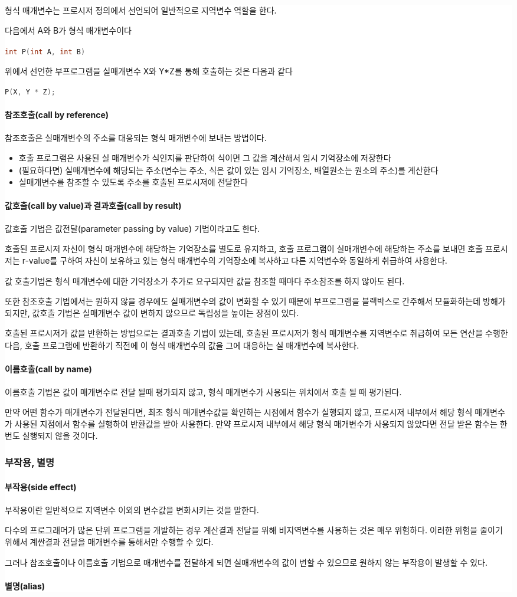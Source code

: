 형식 매개변수는 프로시저 정의에서 선언되어 일반적으로 지역변수 역할을 한다.

다음에서 A와 B가 형식 매개변수이다

```c
int P(int A, int B)
```

위에서 선언한 부프로그램을 실매개변수 X와 Y*Z를 통해 호출하는 것은 다음과 같다

```c
P(X, Y * Z);
```

#### 참조호출(call by reference)

참조호출은 실매개변수의 주소를 대응되는 형식 매개변수에 보내는 방법이다.

- 호출 프로그램은 사용된 실 매개변수가 식인지를 판단하여 식이면 그 값을 계산해서 임시 기억장소에 저장한다
- (필요하다면) 실매개변수에 해당되는 주소(변수는 주소, 식은 값이 있는 임시 기억장소, 배열원소는 원소의 주소)를 계산한다
- 실매개변수를 참조할 수 있도록 주소를 호출된 프로시저에 전달한다

#### 값호출(call by value)과 결과호출(call by result)

값호출 기법은 값전달(parameter passing by value) 기법이라고도 한다.

호출된 프로시저 자신이 형식 매개변수에 해당하는 기억장소를 별도로 유지하고,
호출 프로그램이 실매개변수에 해당하는 주소를 보내면 호출 프로시저는 r-value를 구하여
자신이 보유하고 있는 형식 매개변수의 기억장소에 복사하고 다른 지역변수와 동일하게 취급하여 사용한다.

값 호출기법은 형식 매개변수에 대한 기억장소가 추가로 요구되지만 값을 참조할 때마다 주소참조를 하지 않아도 된다.

또한 참조호출 기법에서는 원하지 않을 경우에도 실매개변수의 값이 변화할 수 있기 때문에
부프로그램을 블랙박스로 간주해서 모듈화하는데 방해가 되지만, 값호출 기법은 실매개변수 값이 변하지 않으므로 독립성을 높이는 장점이 있다.

호출된 프로시저가 값을 반환하는 방법으로는 결과호출 기법이 있는데,
호출된 프로시저가 형식 매개변수를 지역변수로 취급하여 모든 연산을 수행한 다음,
호출 프로그램에 반환하기 직전에 이 형식 매개변수의 값을 그에 대응하는 실 매개변수에 복사한다.

#### 이름호출(call by name)

이름호출 기법은 값이 매개변수로 전달 될때 평가되지 않고, 형식 매개변수가 사용되는 위치에서 호출 될 때 평가된다.

만약 어떤 함수가 매개변수가 전달된다면, 최초 형식 매개변수값을 확인하는 시점에서 함수가 실행되지 않고,
프로시저 내부에서 해당 형식 매개변수가 사용된 지점에서 함수를 실행하여 반환값을 받아 사용한다.
만약 프로시저 내부에서 해당 형식 매개변수가 사용되지 않았다면 전달 받은 함수는 한번도 실행되지 않을 것이다.

### 부작용, 별명

#### 부작용(side effect)

부작용이란 일반적으로 지역변수 이외의 변수값을 변화시키는 것을 말한다.

다수의 프로그래머가 많은 단위 프로그램을 개발하는 경우 계산결과 전달을 위해 비지역변수를 사용하는 것은 매우 위험하다.
이러한 위험을 줄이기 위해서 계싼결과 전달을 매개변수를 통해서만 수행할 수 있다.

그러나 참조호출이나 이름호출 기법으로 매개변수를 전달하게 되면 실매개변수의 값이 변할 수 있으므로 원하지 않는 부작용이 발생할 수 있다.

#### 별명(alias)
